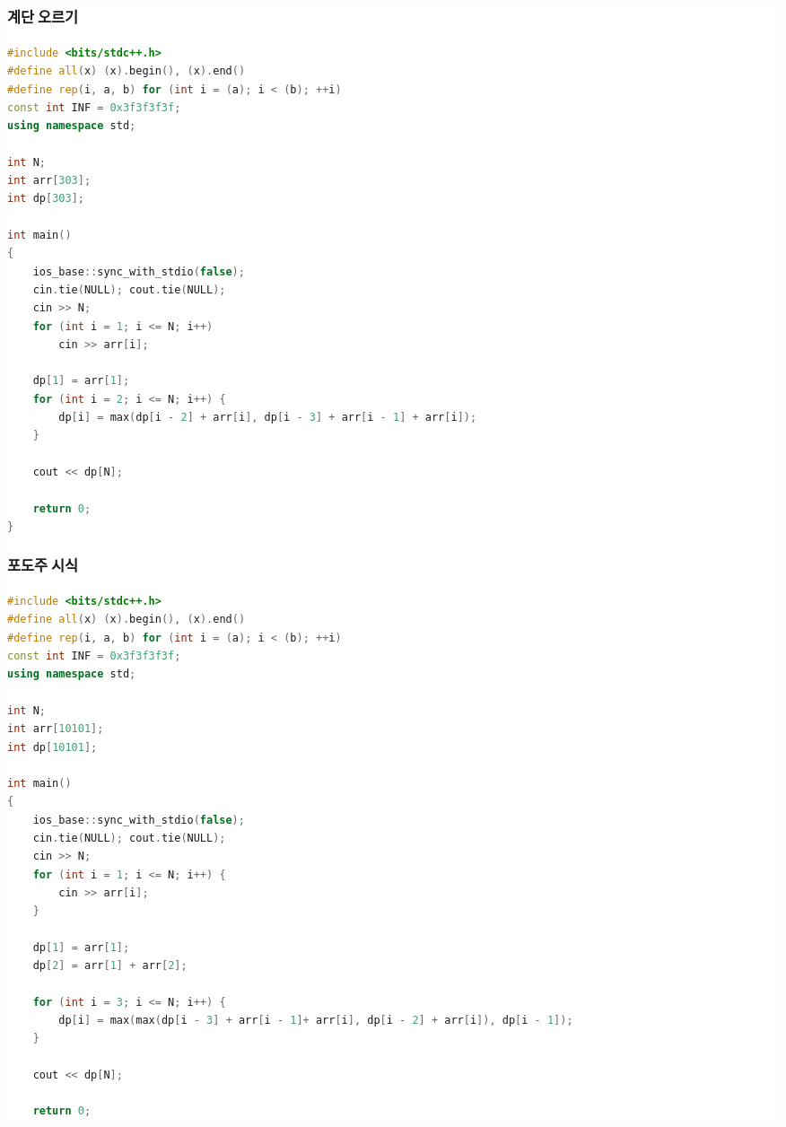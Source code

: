 ### 계단 오르기

~~~c++
#include <bits/stdc++.h>
#define all(x) (x).begin(), (x).end()
#define rep(i, a, b) for (int i = (a); i < (b); ++i)
const int INF = 0x3f3f3f3f;
using namespace std;

int N;
int arr[303];
int dp[303];

int main()
{
    ios_base::sync_with_stdio(false);
    cin.tie(NULL); cout.tie(NULL);
    cin >> N;
    for (int i = 1; i <= N; i++)
        cin >> arr[i];

    dp[1] = arr[1];
    for (int i = 2; i <= N; i++) {
        dp[i] = max(dp[i - 2] + arr[i], dp[i - 3] + arr[i - 1] + arr[i]);
    }

    cout << dp[N];

    return 0;
}
~~~

### 포도주 시식

~~~c++
#include <bits/stdc++.h>
#define all(x) (x).begin(), (x).end()
#define rep(i, a, b) for (int i = (a); i < (b); ++i)
const int INF = 0x3f3f3f3f;
using namespace std;

int N;
int arr[10101];
int dp[10101];

int main()
{
    ios_base::sync_with_stdio(false);
    cin.tie(NULL); cout.tie(NULL);
    cin >> N;
    for (int i = 1; i <= N; i++) {
        cin >> arr[i];
    }

    dp[1] = arr[1];
    dp[2] = arr[1] + arr[2];

    for (int i = 3; i <= N; i++) {
        dp[i] = max(max(dp[i - 3] + arr[i - 1]+ arr[i], dp[i - 2] + arr[i]), dp[i - 1]);
    }

    cout << dp[N];

    return 0;
~~~